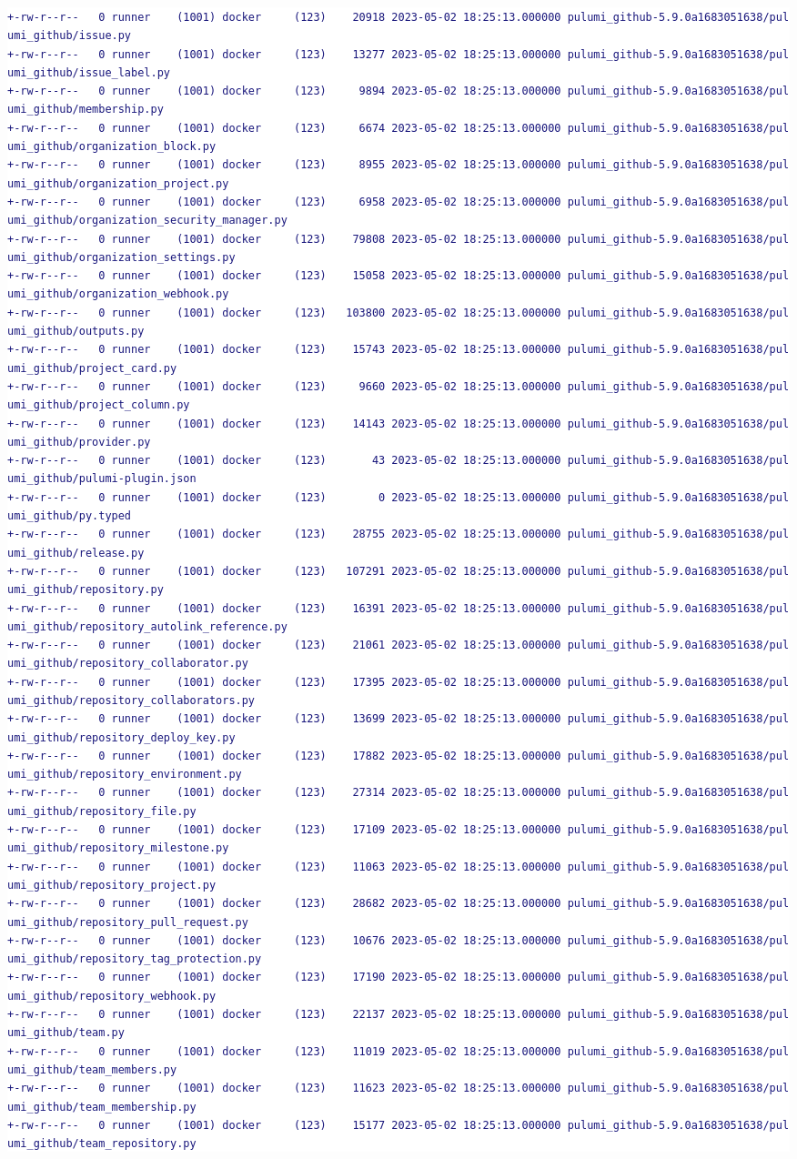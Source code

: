 ```diff
+-rw-r--r--   0 runner    (1001) docker     (123)    20918 2023-05-02 18:25:13.000000 pulumi_github-5.9.0a1683051638/pulumi_github/issue.py
+-rw-r--r--   0 runner    (1001) docker     (123)    13277 2023-05-02 18:25:13.000000 pulumi_github-5.9.0a1683051638/pulumi_github/issue_label.py
+-rw-r--r--   0 runner    (1001) docker     (123)     9894 2023-05-02 18:25:13.000000 pulumi_github-5.9.0a1683051638/pulumi_github/membership.py
+-rw-r--r--   0 runner    (1001) docker     (123)     6674 2023-05-02 18:25:13.000000 pulumi_github-5.9.0a1683051638/pulumi_github/organization_block.py
+-rw-r--r--   0 runner    (1001) docker     (123)     8955 2023-05-02 18:25:13.000000 pulumi_github-5.9.0a1683051638/pulumi_github/organization_project.py
+-rw-r--r--   0 runner    (1001) docker     (123)     6958 2023-05-02 18:25:13.000000 pulumi_github-5.9.0a1683051638/pulumi_github/organization_security_manager.py
+-rw-r--r--   0 runner    (1001) docker     (123)    79808 2023-05-02 18:25:13.000000 pulumi_github-5.9.0a1683051638/pulumi_github/organization_settings.py
+-rw-r--r--   0 runner    (1001) docker     (123)    15058 2023-05-02 18:25:13.000000 pulumi_github-5.9.0a1683051638/pulumi_github/organization_webhook.py
+-rw-r--r--   0 runner    (1001) docker     (123)   103800 2023-05-02 18:25:13.000000 pulumi_github-5.9.0a1683051638/pulumi_github/outputs.py
+-rw-r--r--   0 runner    (1001) docker     (123)    15743 2023-05-02 18:25:13.000000 pulumi_github-5.9.0a1683051638/pulumi_github/project_card.py
+-rw-r--r--   0 runner    (1001) docker     (123)     9660 2023-05-02 18:25:13.000000 pulumi_github-5.9.0a1683051638/pulumi_github/project_column.py
+-rw-r--r--   0 runner    (1001) docker     (123)    14143 2023-05-02 18:25:13.000000 pulumi_github-5.9.0a1683051638/pulumi_github/provider.py
+-rw-r--r--   0 runner    (1001) docker     (123)       43 2023-05-02 18:25:13.000000 pulumi_github-5.9.0a1683051638/pulumi_github/pulumi-plugin.json
+-rw-r--r--   0 runner    (1001) docker     (123)        0 2023-05-02 18:25:13.000000 pulumi_github-5.9.0a1683051638/pulumi_github/py.typed
+-rw-r--r--   0 runner    (1001) docker     (123)    28755 2023-05-02 18:25:13.000000 pulumi_github-5.9.0a1683051638/pulumi_github/release.py
+-rw-r--r--   0 runner    (1001) docker     (123)   107291 2023-05-02 18:25:13.000000 pulumi_github-5.9.0a1683051638/pulumi_github/repository.py
+-rw-r--r--   0 runner    (1001) docker     (123)    16391 2023-05-02 18:25:13.000000 pulumi_github-5.9.0a1683051638/pulumi_github/repository_autolink_reference.py
+-rw-r--r--   0 runner    (1001) docker     (123)    21061 2023-05-02 18:25:13.000000 pulumi_github-5.9.0a1683051638/pulumi_github/repository_collaborator.py
+-rw-r--r--   0 runner    (1001) docker     (123)    17395 2023-05-02 18:25:13.000000 pulumi_github-5.9.0a1683051638/pulumi_github/repository_collaborators.py
+-rw-r--r--   0 runner    (1001) docker     (123)    13699 2023-05-02 18:25:13.000000 pulumi_github-5.9.0a1683051638/pulumi_github/repository_deploy_key.py
+-rw-r--r--   0 runner    (1001) docker     (123)    17882 2023-05-02 18:25:13.000000 pulumi_github-5.9.0a1683051638/pulumi_github/repository_environment.py
+-rw-r--r--   0 runner    (1001) docker     (123)    27314 2023-05-02 18:25:13.000000 pulumi_github-5.9.0a1683051638/pulumi_github/repository_file.py
+-rw-r--r--   0 runner    (1001) docker     (123)    17109 2023-05-02 18:25:13.000000 pulumi_github-5.9.0a1683051638/pulumi_github/repository_milestone.py
+-rw-r--r--   0 runner    (1001) docker     (123)    11063 2023-05-02 18:25:13.000000 pulumi_github-5.9.0a1683051638/pulumi_github/repository_project.py
+-rw-r--r--   0 runner    (1001) docker     (123)    28682 2023-05-02 18:25:13.000000 pulumi_github-5.9.0a1683051638/pulumi_github/repository_pull_request.py
+-rw-r--r--   0 runner    (1001) docker     (123)    10676 2023-05-02 18:25:13.000000 pulumi_github-5.9.0a1683051638/pulumi_github/repository_tag_protection.py
+-rw-r--r--   0 runner    (1001) docker     (123)    17190 2023-05-02 18:25:13.000000 pulumi_github-5.9.0a1683051638/pulumi_github/repository_webhook.py
+-rw-r--r--   0 runner    (1001) docker     (123)    22137 2023-05-02 18:25:13.000000 pulumi_github-5.9.0a1683051638/pulumi_github/team.py
+-rw-r--r--   0 runner    (1001) docker     (123)    11019 2023-05-02 18:25:13.000000 pulumi_github-5.9.0a1683051638/pulumi_github/team_members.py
+-rw-r--r--   0 runner    (1001) docker     (123)    11623 2023-05-02 18:25:13.000000 pulumi_github-5.9.0a1683051638/pulumi_github/team_membership.py
+-rw-r--r--   0 runner    (1001) docker     (123)    15177 2023-05-02 18:25:13.000000 pulumi_github-5.9.0a1683051638/pulumi_github/team_repository.py
```